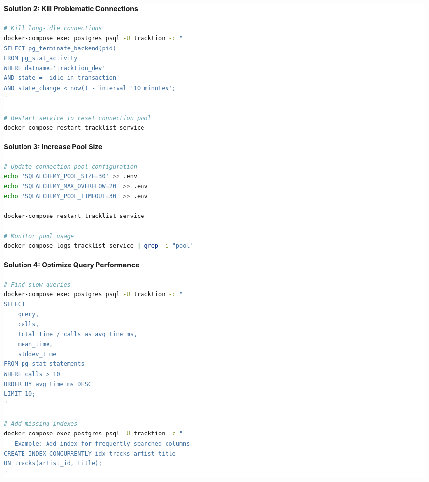 ```bash
```

#### Solution 2: Kill Problematic Connections
```bash
# Kill long-idle connections
docker-compose exec postgres psql -U tracktion -c "
SELECT pg_terminate_backend(pid)
FROM pg_stat_activity
WHERE datname='tracktion_dev'
AND state = 'idle in transaction'
AND state_change < now() - interval '10 minutes';
"

# Restart service to reset connection pool
docker-compose restart tracklist_service
```

#### Solution 3: Increase Pool Size
```bash
# Update connection pool configuration
echo 'SQLALCHEMY_POOL_SIZE=30' >> .env
echo 'SQLALCHEMY_MAX_OVERFLOW=20' >> .env
echo 'SQLALCHEMY_POOL_TIMEOUT=30' >> .env

docker-compose restart tracklist_service

# Monitor pool usage
docker-compose logs tracklist_service | grep -i "pool"
```

#### Solution 4: Optimize Query Performance
```bash
# Find slow queries
docker-compose exec postgres psql -U tracktion -c "
SELECT
    query,
    calls,
    total_time / calls as avg_time_ms,
    mean_time,
    stddev_time
FROM pg_stat_statements
WHERE calls > 10
ORDER BY avg_time_ms DESC
LIMIT 10;
"

# Add missing indexes
docker-compose exec postgres psql -U tracktion -c "
-- Example: Add index for frequently searched columns
CREATE INDEX CONCURRENTLY idx_tracks_artist_title
ON tracks(artist_id, title);
"
```
